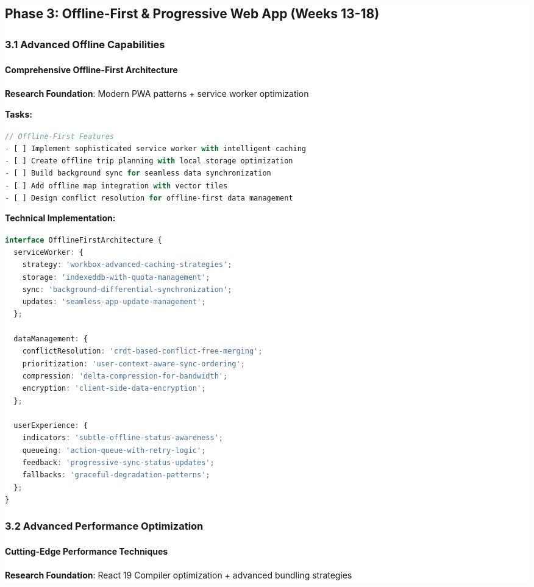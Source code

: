 
## Phase 3: Offline-First & Progressive Web App (Weeks 13-18)

### 3.1 Advanced Offline Capabilities

#### Comprehensive Offline-First Architecture

**Research Foundation**: Modern PWA patterns + service worker optimization

**Tasks:**

```typescript
// Offline-First Features
- [ ] Implement sophisticated service worker with intelligent caching
- [ ] Create offline trip planning with local storage optimization
- [ ] Build background sync for seamless data synchronization
- [ ] Add offline map integration with vector tiles
- [ ] Design conflict resolution for offline-first data management
```

**Technical Implementation:**

```typescript
interface OfflineFirstArchitecture {
  serviceWorker: {
    strategy: 'workbox-advanced-caching-strategies';
    storage: 'indexeddb-with-quota-management';
    sync: 'background-differential-synchronization';
    updates: 'seamless-app-update-management';
  };
  
  dataManagement: {
    conflictResolution: 'crdt-based-conflict-free-merging';
    prioritization: 'user-context-aware-sync-ordering';
    compression: 'delta-compression-for-bandwidth';
    encryption: 'client-side-data-encryption';
  };
  
  userExperience: {
    indicators: 'subtle-offline-status-awareness';
    queueing: 'action-queue-with-retry-logic';
    feedback: 'progressive-sync-status-updates';
    fallbacks: 'graceful-degradation-patterns';
  };
}
```

### 3.2 Advanced Performance Optimization

#### Cutting-Edge Performance Techniques

**Research Foundation**: React 19 Compiler optimization + advanced bundling strategies
